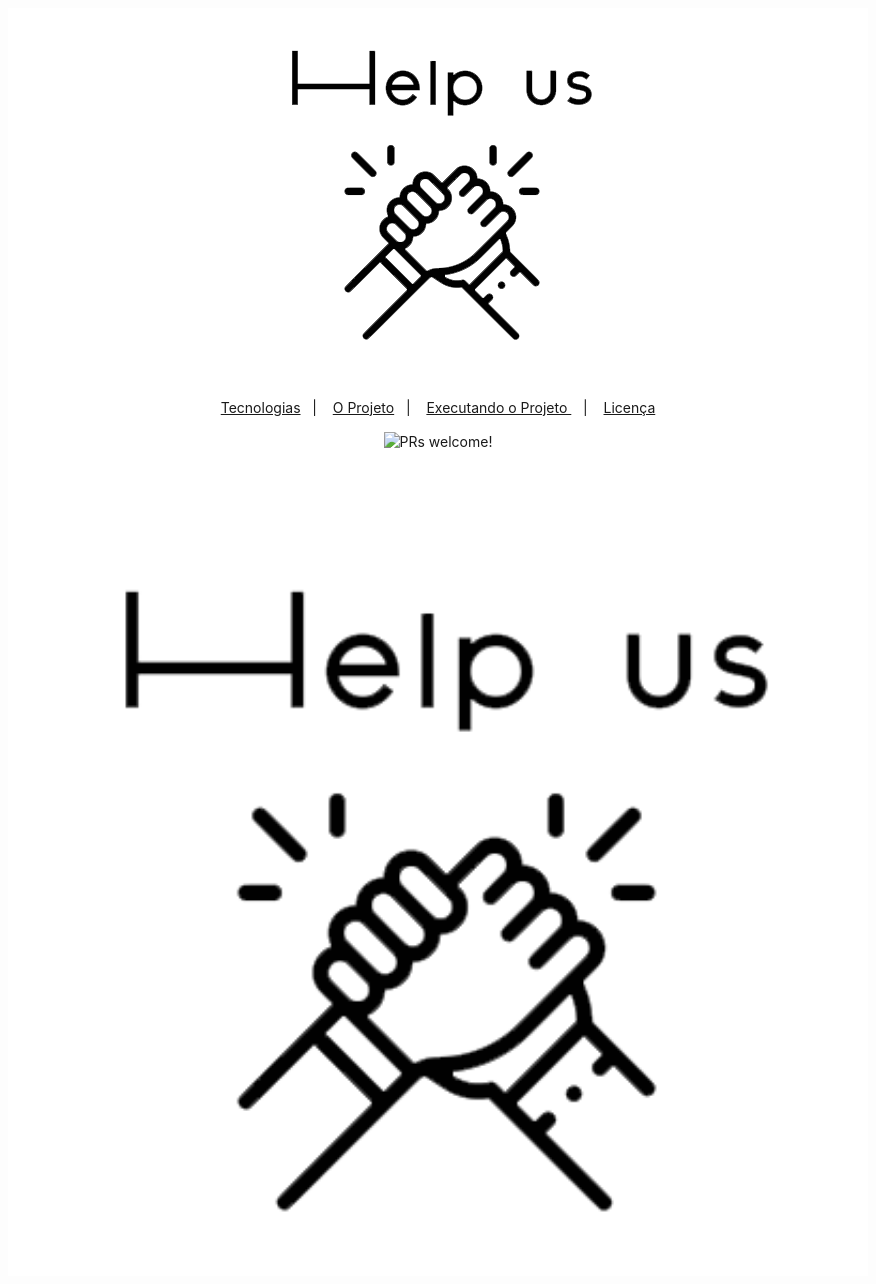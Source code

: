 <h1 align="center">
    <img alt="Help Us" title="Help Us" src="/mobile/src/images/8.png" />
</h1>

<p align="center">
  <a href="#-tecnologias">Tecnologias</a>&nbsp;&nbsp;&nbsp;|&nbsp;&nbsp;&nbsp;
  <a href="#-projeto"> O Projeto</a>&nbsp;&nbsp;&nbsp;|&nbsp;&nbsp;&nbsp;
  <a href="#-layout">Executando o Projeto
</a>&nbsp;&nbsp;&nbsp;|&nbsp;&nbsp;&nbsp;
  <a href="#memo-licença">Licença</a>
</p>

<p align="center">
 <img src="https://img.shields.io/static/v1?label=PRs&message=welcome&color=15C3D6&labelColor=000000" alt="PRs welcome!" />

</p>

<br>

<p align="center">
  <img alt="Help Us" src="mobile/src/images/8.png" width="100%">
</p>
